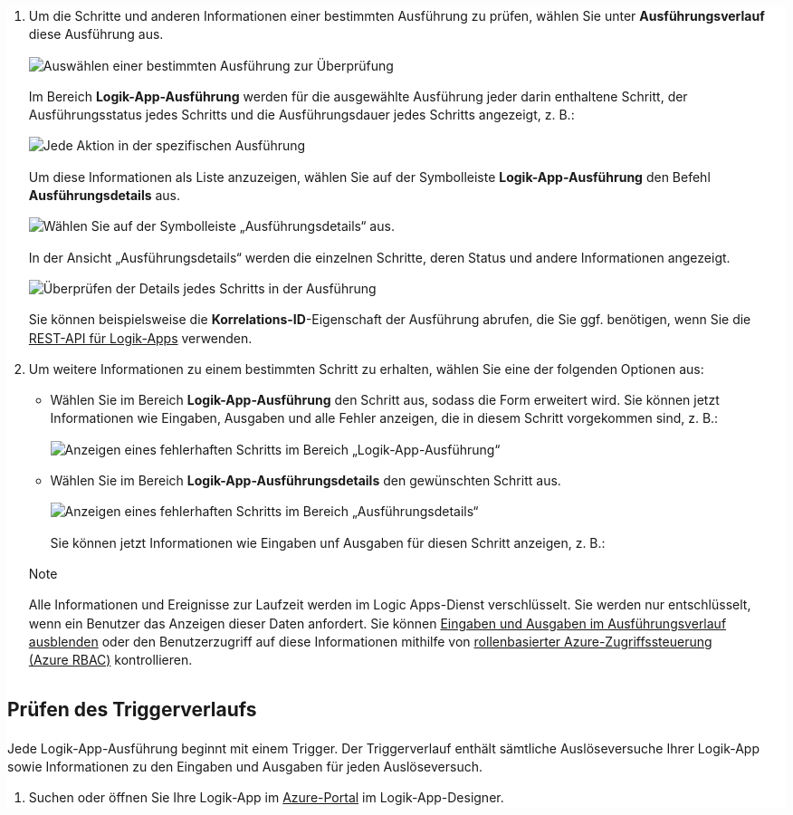 1. Um die Schritte und anderen Informationen einer bestimmten Ausführung zu prüfen, wählen Sie unter **Ausführungsverlauf** diese Ausführung aus.

   ![Auswählen einer bestimmten Ausführung zur Überprüfung](./media/monitor-logic-apps/select-specific-logic-app-run.png)

   Im Bereich **Logik-App-Ausführung** werden für die ausgewählte Ausführung jeder darin enthaltene Schritt, der Ausführungsstatus jedes Schritts und die Ausführungsdauer jedes Schritts angezeigt, z. B.:

   ![Jede Aktion in der spezifischen Ausführung](./media/monitor-logic-apps/logic-app-run-pane.png)

   Um diese Informationen als Liste anzuzeigen, wählen Sie auf der Symbolleiste **Logik-App-Ausführung** den Befehl **Ausführungsdetails** aus.

   ![Wählen Sie auf der Symbolleiste „Ausführungsdetails“ aus.](./media/monitor-logic-apps/select-run-details-on-toolbar.png)

   In der Ansicht „Ausführungsdetails“ werden die einzelnen Schritte, deren Status und andere Informationen angezeigt.

   ![Überprüfen der Details jedes Schritts in der Ausführung](./media/monitor-logic-apps/review-logic-app-run-details.png)

   Sie können beispielsweise die **Korrelations-ID**-Eigenschaft der Ausführung abrufen, die Sie ggf. benötigen, wenn Sie die [REST-API für Logik-Apps](/rest/api/logic) verwenden.

1. Um weitere Informationen zu einem bestimmten Schritt zu erhalten, wählen Sie eine der folgenden Optionen aus:

   * Wählen Sie im Bereich **Logik-App-Ausführung** den Schritt aus, sodass die Form erweitert wird. Sie können jetzt Informationen wie Eingaben, Ausgaben und alle Fehler anzeigen, die in diesem Schritt vorgekommen sind, z. B.:

     ![Anzeigen eines fehlerhaften Schritts im Bereich „Logik-App-Ausführung“](./media/monitor-logic-apps/specific-step-inputs-outputs-errors.png)

   * Wählen Sie im Bereich **Logik-App-Ausführungsdetails** den gewünschten Schritt aus.

     ![Anzeigen eines fehlerhaften Schritts im Bereich „Ausführungsdetails“](./media/monitor-logic-apps/select-failed-step-in-failed-run.png)

     Sie können jetzt Informationen wie Eingaben unf Ausgaben für diesen Schritt anzeigen, z. B.:

   > [!NOTE]
   > Alle Informationen und Ereignisse zur Laufzeit werden im Logic Apps-Dienst verschlüsselt. Sie werden nur entschlüsselt, wenn ein Benutzer das Anzeigen dieser Daten anfordert. Sie können [Eingaben und Ausgaben im Ausführungsverlauf ausblenden](../logic-apps/logic-apps-securing-a-logic-app.md#obfuscate) oder den Benutzerzugriff auf diese Informationen mithilfe von [rollenbasierter Azure-Zugriffssteuerung (Azure RBAC)](../role-based-access-control/overview.md) kontrollieren.

<a name="review-trigger-history"></a>

## <a name="review-trigger-history"></a>Prüfen des Triggerverlaufs

Jede Logik-App-Ausführung beginnt mit einem Trigger. Der Triggerverlauf enthält sämtliche Auslöseversuche Ihrer Logik-App sowie Informationen zu den Eingaben und Ausgaben für jeden Auslöseversuch.

1. Suchen oder öffnen Sie Ihre Logik-App im [Azure-Portal](https://portal.azure.com) im Logik-App-Designer.
